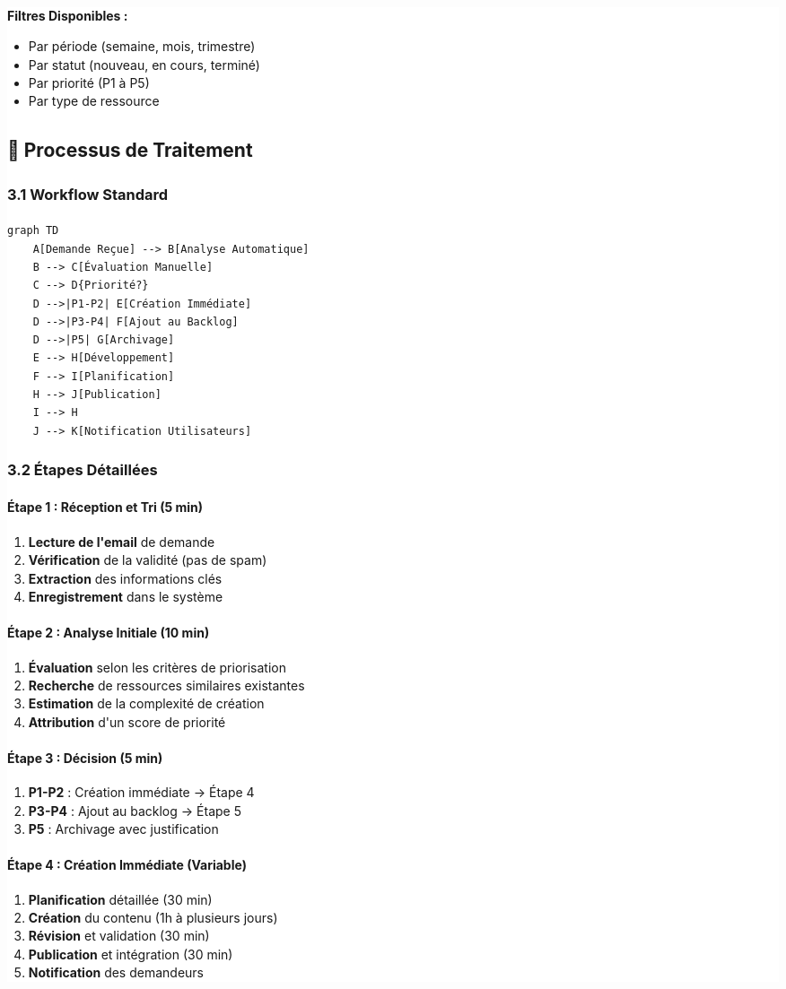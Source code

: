 **Filtres Disponibles :**
- Par période (semaine, mois, trimestre)
- Par statut (nouveau, en cours, terminé)
- Par priorité (P1 à P5)
- Par type de ressource

## 🔄 Processus de Traitement

### 3.1 Workflow Standard

```mermaid
graph TD
    A[Demande Reçue] --> B[Analyse Automatique]
    B --> C[Évaluation Manuelle]
    C --> D{Priorité?}
    D -->|P1-P2| E[Création Immédiate]
    D -->|P3-P4| F[Ajout au Backlog]
    D -->|P5| G[Archivage]
    E --> H[Développement]
    F --> I[Planification]
    H --> J[Publication]
    I --> H
    J --> K[Notification Utilisateurs]
```

### 3.2 Étapes Détaillées

#### Étape 1 : Réception et Tri (5 min)
1. **Lecture de l'email** de demande
2. **Vérification** de la validité (pas de spam)
3. **Extraction** des informations clés
4. **Enregistrement** dans le système

#### Étape 2 : Analyse Initiale (10 min)
1. **Évaluation** selon les critères de priorisation
2. **Recherche** de ressources similaires existantes
3. **Estimation** de la complexité de création
4. **Attribution** d'un score de priorité

#### Étape 3 : Décision (5 min)
1. **P1-P2** : Création immédiate → Étape 4
2. **P3-P4** : Ajout au backlog → Étape 5
3. **P5** : Archivage avec justification

#### Étape 4 : Création Immédiate (Variable)
1. **Planification** détaillée (30 min)
2. **Création** du contenu (1h à plusieurs jours)
3. **Révision** et validation (30 min)
4. **Publication** et intégration (30 min)
5. **Notification** des demandeurs
